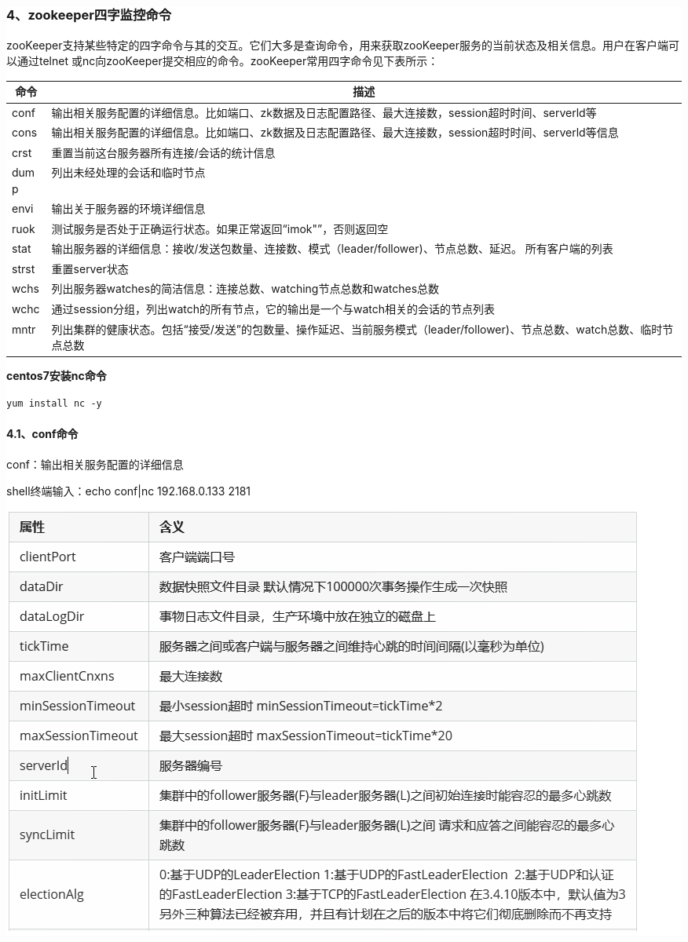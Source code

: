 ### 4、zookeeper四字监控命令

​		zooKeeper支持某些特定的四字命令与其的交互。它们大多是查询命令，用来获取zooKeeper服务的当前状态及相关信息。用户在客户端可以通过telnet 或nc向zooKeeper提交相应的命令。zooKeeper常用四字命令见下表所示：

| 命令  | 描述                                                         |
| ----- | ------------------------------------------------------------ |
| conf  | 输出相关服务配置的详细信息。比如端口、zk数据及日志配置路径、最大连接数，session超时时间、serverld等 |
| cons  | 输出相关服务配置的详细信息。比如端口、zk数据及日志配置路径、最大连接数，session超时时间、serverld等信息 |
| crst  | 重置当前这台服务器所有连接/会话的统计信息                    |
| dump  | 列出未经处理的会话和临时节点                                 |
| envi  | 输出关于服务器的环境详细信息                                 |
| ruok  | 测试服务是否处于正确运行状态。如果正常返回“imok"”，否则返回空 |
| stat  | 输出服务器的详细信息：接收/发送包数量、连接数、模式（leader/follower)、节点总数、延迟。 所有客户端的列表 |
| strst | 重置server状态                                               |
| wchs  | 列出服务器watches的简洁信息：连接总数、watching节点总数和watches总数 |
| wchc  | 通过session分组，列出watch的所有节点，它的输出是一个与watch相关的会话的节点列表 |
| mntr  | 列出集群的健康状态。包括“接受/发送”的包数量、操作延迟、当前服务模式（leader/follower)、节点总数、watch总数、临时节点总数 |

**centos7安装nc命令**

```shell
yum install nc -y
```

#### 4.1、conf命令

conf：输出相关服务配置的详细信息

shell终端输入：echo conf|nc 192.168.0.133 2181

![conf命令1](images/conf命令1.png)